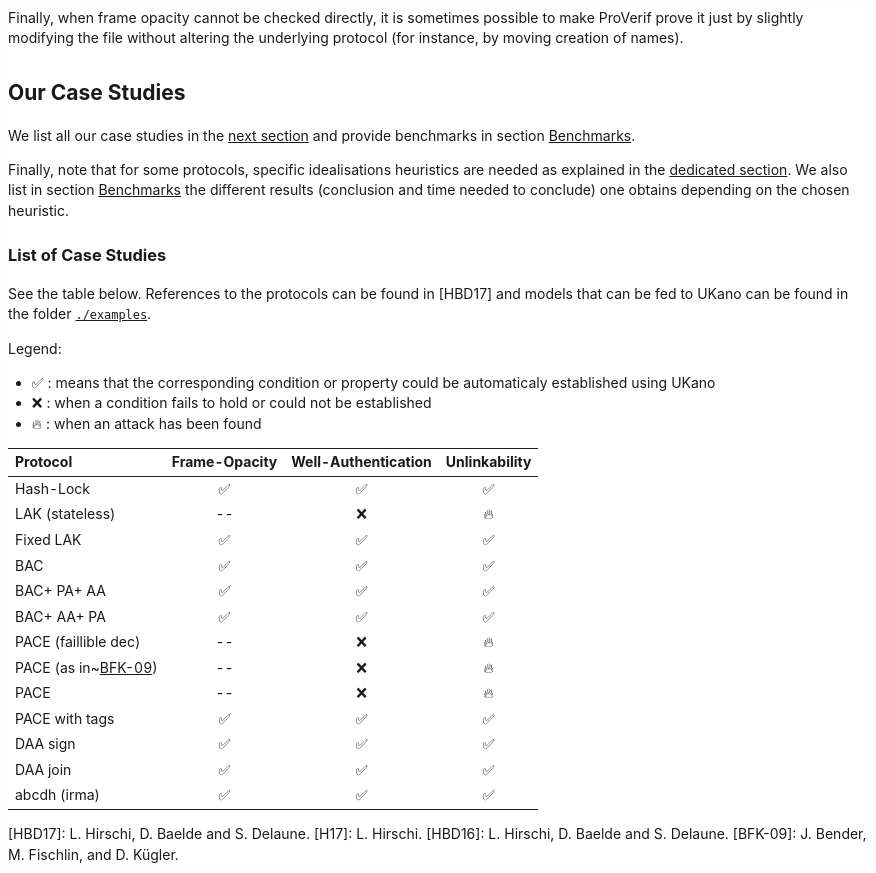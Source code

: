 Finally, when frame opacity cannot be checked directly, it is sometimes
possible to make ProVerif prove it just by slightly modifying the file
without altering the underlying protocol (for instance, by moving creation
of names).


## Our Case Studies
We list all our case studies in the [next section](#list-of-case-studies) and provide
benchmarks in section [Benchmarks](#benchmarks).

Finally, note that for some protocols, specific idealisations
heuristics are needed as explained in the [dedicated section](#idealisations-heuristics).
We also list in section [Benchmarks](#benchmarks) the different results
(conclusion and time needed to conclude) one obtains depending on the chosen heuristic.


### List of Case Studies
See the table below. References to the protocols can be found in [HBD17] and models that can be fed 
to UKano can be found in the folder 
[`./examples`](https://github.com/LCBH/UKano/tree/master/examples).

Legend:
- :white_check_mark: : means that the corresponding condition or property could be automaticaly 
established using UKano
- :x: : when a condition fails to hold or could not be established
- :fire: : when an attack has been found

| Protocol | Frame-Opacity | Well-Authentication | Unlinkability |
|:---------|:-------------:|:-------------------:|:-------------:|
| Hash-Lock | :white_check_mark: | :white_check_mark: | :white_check_mark: |
| LAK (stateless) | --  | :x: | :fire: |
| Fixed LAK | :white_check_mark: | :white_check_mark: | :white_check_mark: |
| BAC       | :white_check_mark: | :white_check_mark: | :white_check_mark: |
| BAC+ PA+ AA | :white_check_mark: | :white_check_mark: | :white_check_mark: |
| BAC+ AA+ PA | :white_check_mark: | :white_check_mark: | :white_check_mark: |
| PACE (faillible dec) |  -- | :x: | :fire: |
| PACE (as in~[BFK-09](#references))     |  -- | :x: | :fire: |
| PACE | -- | :x: | :fire: |
| PACE with tags | :white_check_mark: | :white_check_mark: | :white_check_mark: |
| DAA sign | :white_check_mark: | :white_check_mark: | :white_check_mark: |
| DAA join | :white_check_mark: | :white_check_mark: | :white_check_mark: |
| abcdh (irma) | :white_check_mark: | :white_check_mark: | :white_check_mark: |



[HBD17]: L. Hirschi, D. Baelde and S. Delaune.
[H17]: L. Hirschi.
[HBD16]: L. Hirschi, D. Baelde and S. Delaune.
[BFK-09]: J. Bender, M. Fischlin, and D. Kügler.